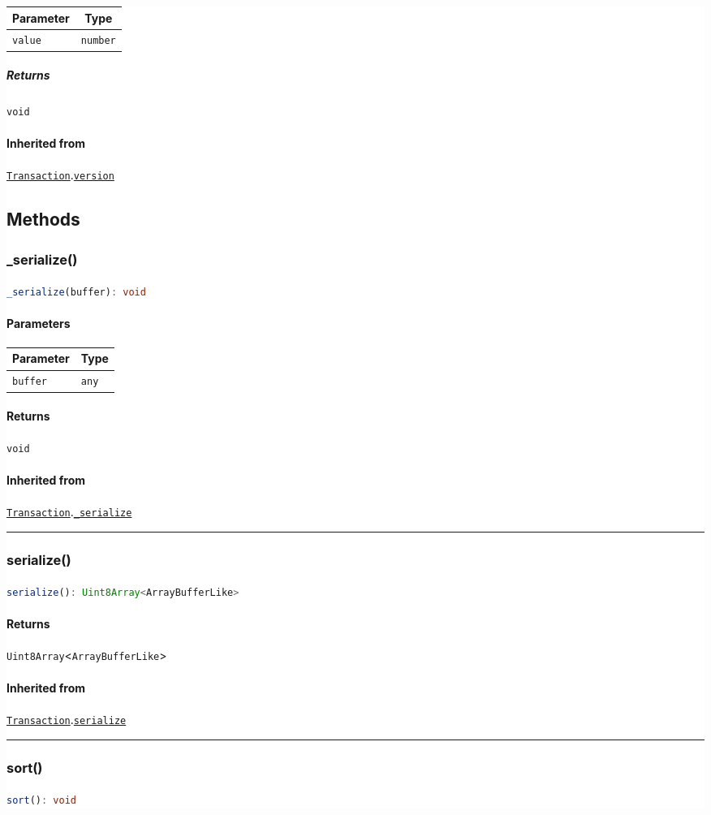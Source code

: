 | Parameter | Type |
| ------ | ------ |
| `value` | `number` |

##### Returns

`void`

#### Inherited from

[`Transaction`](Transaction.md).[`version`](Transaction.md#version)

## Methods

### \_serialize()

```ts
_serialize(buffer): void
```

#### Parameters

| Parameter | Type |
| ------ | ------ |
| `buffer` | `any` |

#### Returns

`void`

#### Inherited from

[`Transaction`](Transaction.md).[`_serialize`](Transaction.md#_serialize)

***

### serialize()

```ts
serialize(): Uint8Array<ArrayBufferLike>
```

#### Returns

`Uint8Array`&lt;`ArrayBufferLike`&gt;

#### Inherited from

[`Transaction`](Transaction.md).[`serialize`](Transaction.md#serialize)

***

### sort()

```ts
sort(): void
```
